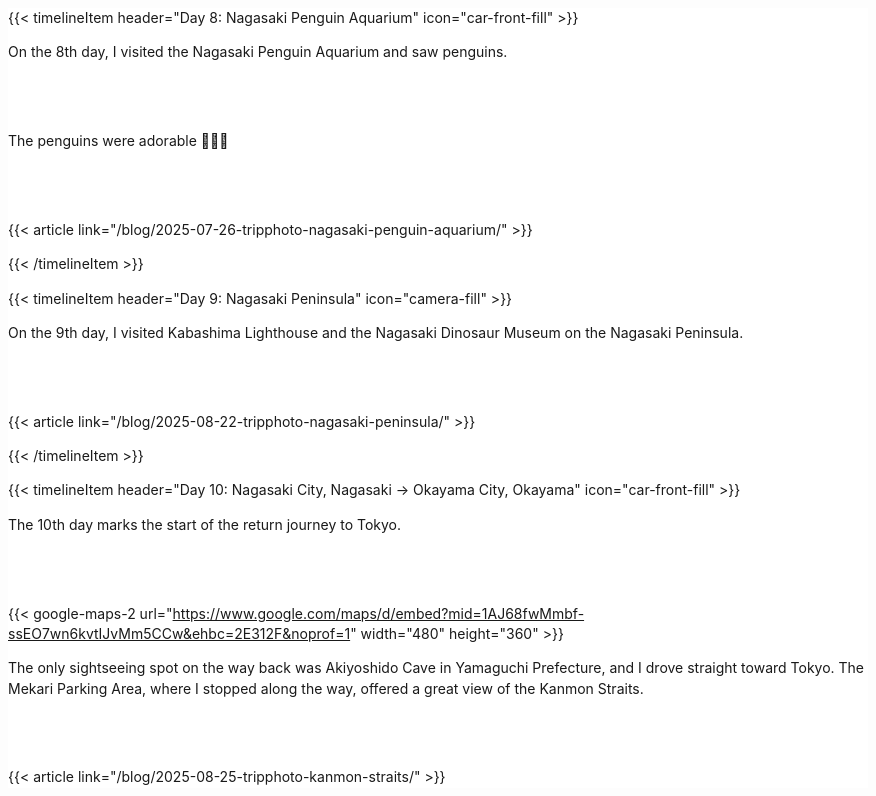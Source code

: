
{{< timelineItem
    header="Day 8: Nagasaki Penguin Aquarium"
    icon="car-front-fill"
    >}}

On the 8th day, I visited the Nagasaki Penguin Aquarium and saw penguins.

<br>
<br>

The penguins were adorable 🐧🐧🐧

<br>
<br>

{{< article link="/blog/2025-07-26-tripphoto-nagasaki-penguin-aquarium/" >}}

{{< /timelineItem >}}


{{< timelineItem
    header="Day 9: Nagasaki Peninsula"
    icon="camera-fill"
    >}}

On the 9th day, I visited Kabashima Lighthouse and the Nagasaki Dinosaur Museum on the Nagasaki Peninsula.

<br>
<br>

{{< article link="/blog/2025-08-22-tripphoto-nagasaki-peninsula/" >}}

{{< /timelineItem >}}


{{< timelineItem
    header="Day 10: Nagasaki City, Nagasaki → Okayama City, Okayama"
    icon="car-front-fill"
    >}}

The 10th day marks the start of the return journey to Tokyo.

<br>
<br>

{{< google-maps-2
    url="https://www.google.com/maps/d/embed?mid=1AJ68fwMmbf-ssEO7wn6kvtIJvMm5CCw&ehbc=2E312F&noprof=1"
    width="480"
    height="360"
    >}}

The only sightseeing spot on the way back was Akiyoshido Cave in Yamaguchi Prefecture,
and I drove straight toward Tokyo.
The Mekari Parking Area, where I stopped along the way, offered a great view of the Kanmon Straits.

<br>
<br>

{{< article link="/blog/2025-08-25-tripphoto-kanmon-straits/" >}}
